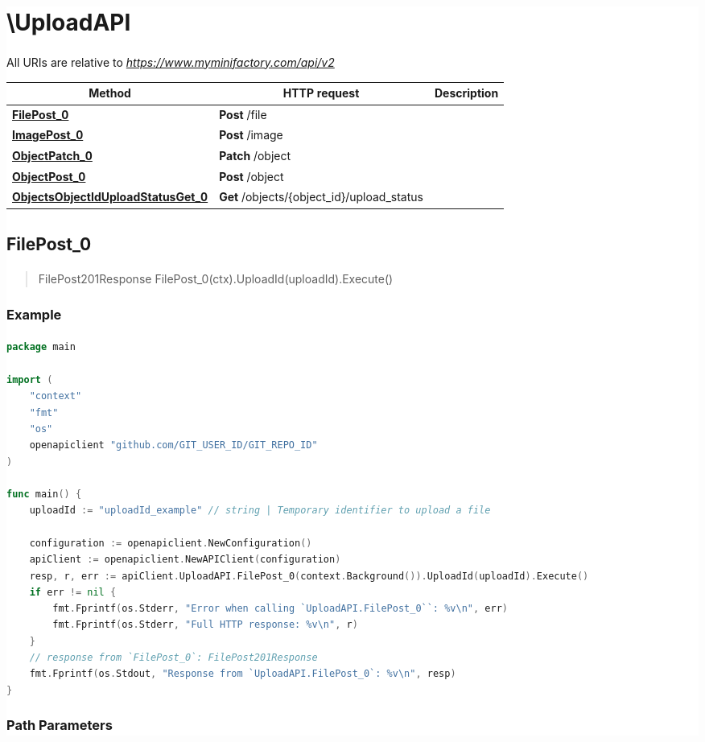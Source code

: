 # \UploadAPI

All URIs are relative to *https://www.myminifactory.com/api/v2*

Method | HTTP request | Description
------------- | ------------- | -------------
[**FilePost_0**](UploadAPI.md#FilePost_0) | **Post** /file | 
[**ImagePost_0**](UploadAPI.md#ImagePost_0) | **Post** /image | 
[**ObjectPatch_0**](UploadAPI.md#ObjectPatch_0) | **Patch** /object | 
[**ObjectPost_0**](UploadAPI.md#ObjectPost_0) | **Post** /object | 
[**ObjectsObjectIdUploadStatusGet_0**](UploadAPI.md#ObjectsObjectIdUploadStatusGet_0) | **Get** /objects/{object_id}/upload_status | 



## FilePost_0

> FilePost201Response FilePost_0(ctx).UploadId(uploadId).Execute()





### Example

```go
package main

import (
	"context"
	"fmt"
	"os"
	openapiclient "github.com/GIT_USER_ID/GIT_REPO_ID"
)

func main() {
	uploadId := "uploadId_example" // string | Temporary identifier to upload a file

	configuration := openapiclient.NewConfiguration()
	apiClient := openapiclient.NewAPIClient(configuration)
	resp, r, err := apiClient.UploadAPI.FilePost_0(context.Background()).UploadId(uploadId).Execute()
	if err != nil {
		fmt.Fprintf(os.Stderr, "Error when calling `UploadAPI.FilePost_0``: %v\n", err)
		fmt.Fprintf(os.Stderr, "Full HTTP response: %v\n", r)
	}
	// response from `FilePost_0`: FilePost201Response
	fmt.Fprintf(os.Stdout, "Response from `UploadAPI.FilePost_0`: %v\n", resp)
}
```

### Path Parameters

